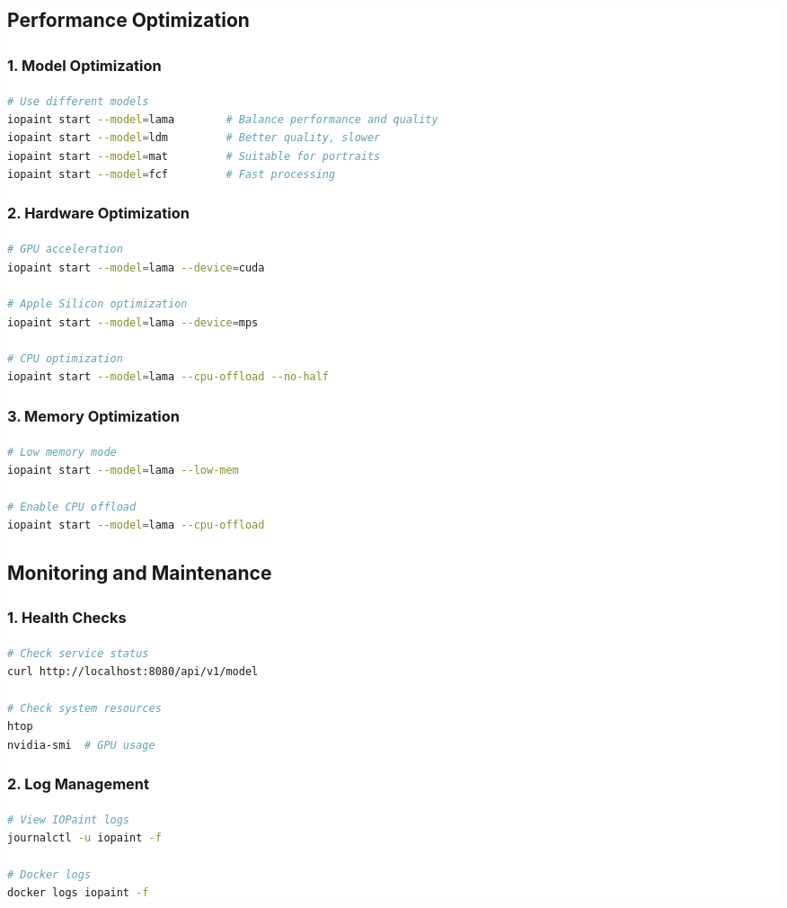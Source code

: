 ## Performance Optimization

### 1. Model Optimization
```bash
# Use different models
iopaint start --model=lama        # Balance performance and quality
iopaint start --model=ldm         # Better quality, slower
iopaint start --model=mat         # Suitable for portraits
iopaint start --model=fcf         # Fast processing
```

### 2. Hardware Optimization
```bash
# GPU acceleration
iopaint start --model=lama --device=cuda

# Apple Silicon optimization
iopaint start --model=lama --device=mps

# CPU optimization
iopaint start --model=lama --cpu-offload --no-half
```

### 3. Memory Optimization
```bash
# Low memory mode
iopaint start --model=lama --low-mem

# Enable CPU offload
iopaint start --model=lama --cpu-offload
```

## Monitoring and Maintenance

### 1. Health Checks
```bash
# Check service status
curl http://localhost:8080/api/v1/model

# Check system resources
htop
nvidia-smi  # GPU usage
```

### 2. Log Management
```bash
# View IOPaint logs
journalctl -u iopaint -f

# Docker logs
docker logs iopaint -f
```
